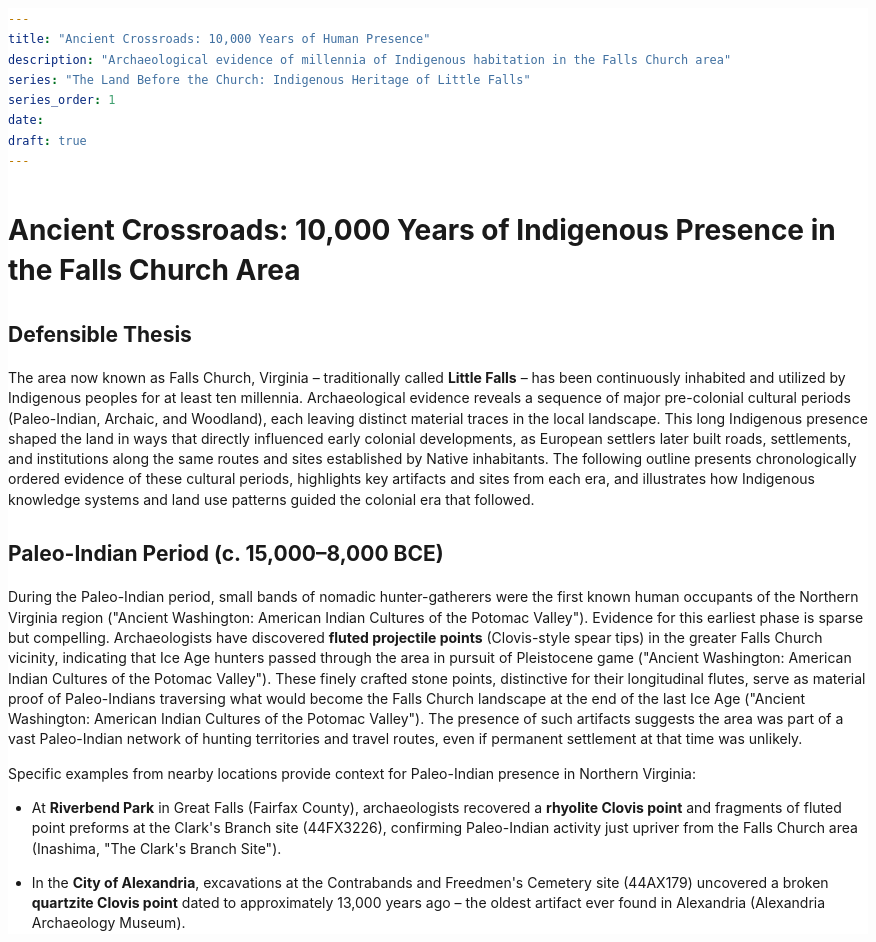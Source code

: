 ```yaml
---
title: "Ancient Crossroads: 10,000 Years of Human Presence"
description: "Archaeological evidence of millennia of Indigenous habitation in the Falls Church area"
series: "The Land Before the Church: Indigenous Heritage of Little Falls"
series_order: 1
date: 
draft: true
---
```


# Ancient Crossroads: 10,000 Years of Indigenous Presence in the Falls Church Area

## Defensible Thesis
The area now known as Falls Church, Virginia – traditionally called **Little Falls** – has been continuously inhabited and utilized by Indigenous peoples for at least ten millennia. Archaeological evidence reveals a sequence of major pre-colonial cultural periods (Paleo-Indian, Archaic, and Woodland), each leaving distinct material traces in the local landscape. This long Indigenous presence shaped the land in ways that directly influenced early colonial developments, as European settlers later built roads, settlements, and institutions along the same routes and sites established by Native inhabitants. The following outline presents chronologically ordered evidence of these cultural periods, highlights key artifacts and sites from each era, and illustrates how Indigenous knowledge systems and land use patterns guided the colonial era that followed.

## Paleo-Indian Period (c. 15,000–8,000 BCE)
During the Paleo-Indian period, small bands of nomadic hunter-gatherers were the first known human occupants of the Northern Virginia region ("Ancient Washington: American Indian Cultures of the Potomac Valley"). Evidence for this earliest phase is sparse but compelling. Archaeologists have discovered **fluted projectile points** (Clovis-style spear tips) in the greater Falls Church vicinity, indicating that Ice Age hunters passed through the area in pursuit of Pleistocene game ("Ancient Washington: American Indian Cultures of the Potomac Valley"). These finely crafted stone points, distinctive for their longitudinal flutes, serve as material proof of Paleo-Indians traversing what would become the Falls Church landscape at the end of the last Ice Age ("Ancient Washington: American Indian Cultures of the Potomac Valley"). The presence of such artifacts suggests the area was part of a vast Paleo-Indian network of hunting territories and travel routes, even if permanent settlement at that time was unlikely.

Specific examples from nearby locations provide context for Paleo-Indian presence in Northern Virginia:

- At **Riverbend Park** in Great Falls (Fairfax County), archaeologists recovered a **rhyolite Clovis point** and fragments of fluted point preforms at the Clark's Branch site (44FX3226), confirming Paleo-Indian activity just upriver from the Falls Church area (Inashima, "The Clark's Branch Site").

- In the **City of Alexandria**, excavations at the Contrabands and Freedmen's Cemetery site (44AX179) uncovered a broken **quartzite Clovis point** dated to approximately 13,000 years ago – the oldest artifact ever found in Alexandria (Alexandria Archaeology Museum).
